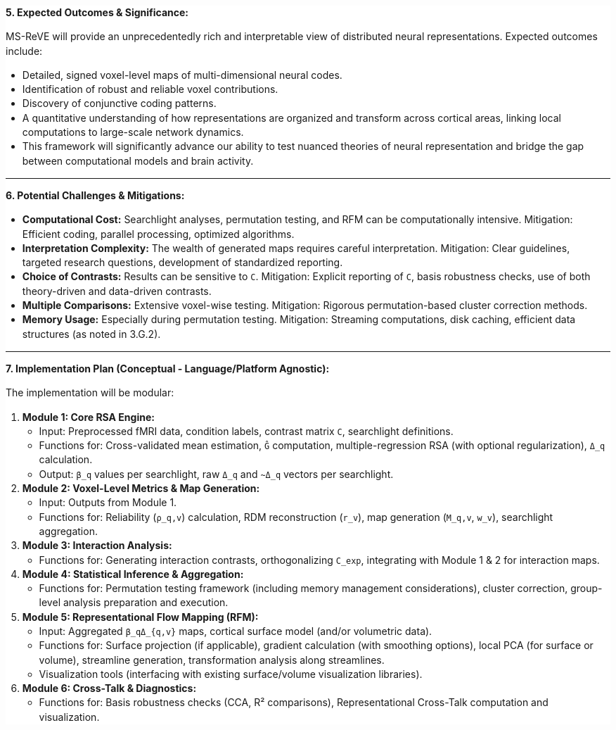 
**5. Expected Outcomes & Significance:**

MS-ReVE will provide an unprecedentedly rich and interpretable view of distributed neural representations. Expected outcomes include:
*   Detailed, signed voxel-level maps of multi-dimensional neural codes.
*   Identification of robust and reliable voxel contributions.
*   Discovery of conjunctive coding patterns.
*   A quantitative understanding of how representations are organized and transform across cortical areas, linking local computations to large-scale network dynamics.
*   This framework will significantly advance our ability to test nuanced theories of neural representation and bridge the gap between computational models and brain activity.

---

**6. Potential Challenges & Mitigations:**

*   **Computational Cost:** Searchlight analyses, permutation testing, and RFM can be computationally intensive. Mitigation: Efficient coding, parallel processing, optimized algorithms.
*   **Interpretation Complexity:** The wealth of generated maps requires careful interpretation. Mitigation: Clear guidelines, targeted research questions, development of standardized reporting.
*   **Choice of Contrasts:** Results can be sensitive to `C`. Mitigation: Explicit reporting of `C`, basis robustness checks, use of both theory-driven and data-driven contrasts.
*   **Multiple Comparisons:** Extensive voxel-wise testing. Mitigation: Rigorous permutation-based cluster correction methods.
*   **Memory Usage:** Especially during permutation testing. Mitigation: Streaming computations, disk caching, efficient data structures (as noted in 3.G.2).

---

**7. Implementation Plan (Conceptual - Language/Platform Agnostic):**

The implementation will be modular:
1.  **Module 1: Core RSA Engine:**
    *   Input: Preprocessed fMRI data, condition labels, contrast matrix `C`, searchlight definitions.
    *   Functions for: Cross-validated mean estimation, `Ĝ` computation, multiple-regression RSA (with optional regularization), `Δ_q` calculation.
    *   Output: `β_q` values per searchlight, raw `Δ_q` and `~Δ_q` vectors per searchlight.
2.  **Module 2: Voxel-Level Metrics & Map Generation:**
    *   Input: Outputs from Module 1.
    *   Functions for: Reliability (`ρ_q,v`) calculation, RDM reconstruction (`r_v`), map generation (`M_q,v`, `w_v`), searchlight aggregation.
3.  **Module 3: Interaction Analysis:**
    *   Functions for: Generating interaction contrasts, orthogonalizing `C_exp`, integrating with Module 1 & 2 for interaction maps.
4.  **Module 4: Statistical Inference & Aggregation:**
    *   Functions for: Permutation testing framework (including memory management considerations), cluster correction, group-level analysis preparation and execution.
5.  **Module 5: Representational Flow Mapping (RFM):**
    *   Input: Aggregated `β_qΔ_{q,v}` maps, cortical surface model (and/or volumetric data).
    *   Functions for: Surface projection (if applicable), gradient calculation (with smoothing options), local PCA (for surface or volume), streamline generation, transformation analysis along streamlines.
    *   Visualization tools (interfacing with existing surface/volume visualization libraries).
6.  **Module 6: Cross-Talk & Diagnostics:**
    *   Functions for: Basis robustness checks (CCA, R² comparisons), Representational Cross-Talk computation and visualization.
